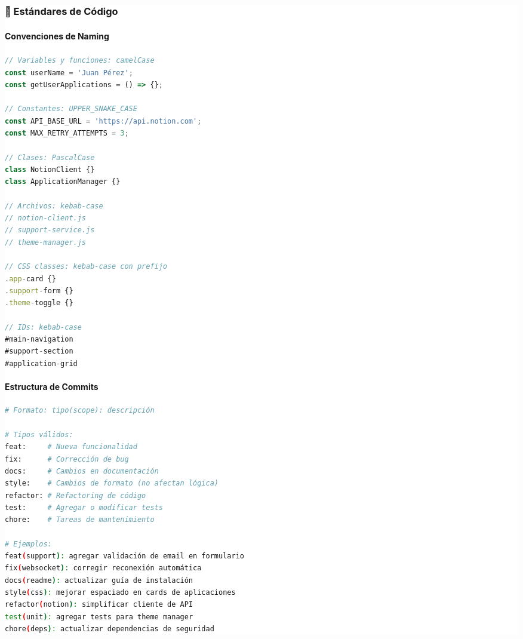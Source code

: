 ### 📝 Estándares de Código

#### Convenciones de Naming

```javascript
// Variables y funciones: camelCase
const userName = 'Juan Pérez';
const getUserApplications = () => {};

// Constantes: UPPER_SNAKE_CASE
const API_BASE_URL = 'https://api.notion.com';
const MAX_RETRY_ATTEMPTS = 3;

// Clases: PascalCase
class NotionClient {}
class ApplicationManager {}

// Archivos: kebab-case
// notion-client.js
// support-service.js
// theme-manager.js

// CSS classes: kebab-case con prefijo
.app-card {}
.support-form {}
.theme-toggle {}

// IDs: kebab-case
#main-navigation
#support-section
#application-grid
```

#### Estructura de Commits

```bash
# Formato: tipo(scope): descripción

# Tipos válidos:
feat:     # Nueva funcionalidad
fix:      # Corrección de bug
docs:     # Cambios en documentación
style:    # Cambios de formato (no afectan lógica)
refactor: # Refactoring de código
test:     # Agregar o modificar tests
chore:    # Tareas de mantenimiento

# Ejemplos:
feat(support): agregar validación de email en formulario
fix(websocket): corregir reconexión automática
docs(readme): actualizar guía de instalación
style(css): mejorar espaciado en cards de aplicaciones
refactor(notion): simplificar cliente de API
test(unit): agregar tests para theme manager
chore(deps): actualizar dependencias de seguridad
```
